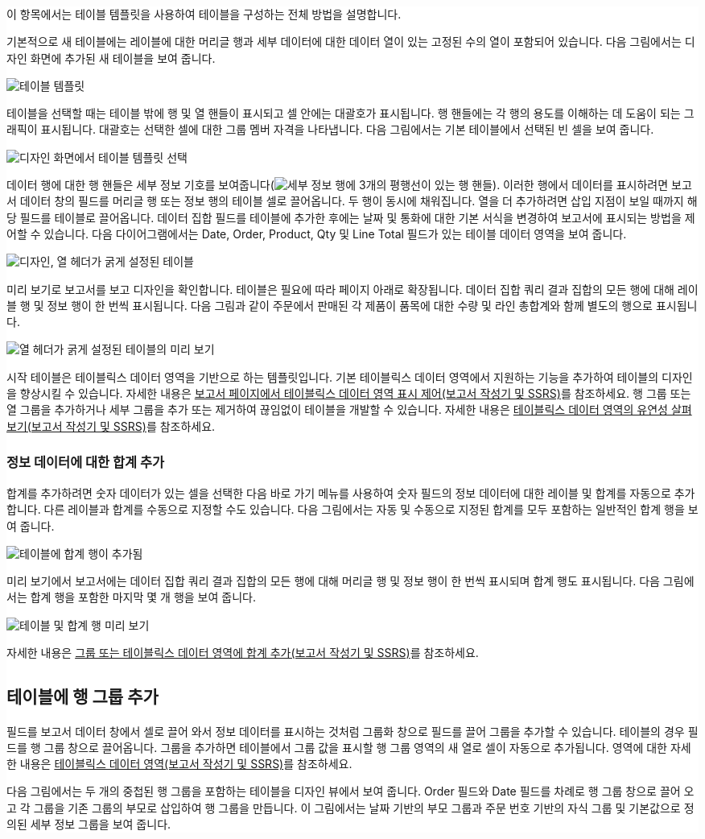  이 항목에서는 테이블 템플릿을 사용하여 테이블을 구성하는 전체 방법을 설명합니다.  
  
 기본적으로 새 테이블에는 레이블에 대한 머리글 행과 세부 데이터에 대한 데이터 열이 있는 고정된 수의 열이 포함되어 있습니다. 다음 그림에서는 디자인 화면에 추가된 새 테이블을 보여 줍니다.  
  
 ![테이블 템플릿](../media/rs-tabletemplatenew.gif "테이블 템플릿")  
  
 테이블을 선택할 때는 테이블 밖에 행 및 열 핸들이 표시되고 셀 안에는 대괄호가 표시됩니다. 행 핸들에는 각 행의 용도를 이해하는 데 도움이 되는 그래픽이 표시됩니다. 대괄호는 선택한 셀에 대한 그룹 멤버 자격을 나타냅니다. 다음 그림에서는 기본 테이블에서 선택된 빈 셀을 보여 줍니다.  
  
 ![디자인 화면에서 테이블 템플릿 선택](../media/rs-tabletemplatenewselected.gif "디자인 화면에서 테이블 템플릿 선택")  
  
 데이터 행에 대한 행 핸들은 세부 정보 기호를 보여줍니다(![세부 정보 행에 3개의 평행선이 있는 행 핸들](../media/rs-icontablix-detailsrow.gif "세부 정보 행에 3개의 평행선이 있는 행 핸들")). 이러한 행에서 데이터를 표시하려면 보고서 데이터 창의 필드를 머리글 행 또는 정보 행의 테이블 셀로 끌어옵니다. 두 행이 동시에 채워집니다. 열을 더 추가하려면 삽입 지점이 보일 때까지 해당 필드를 테이블로 끌어옵니다. 데이터 집합 필드를 테이블에 추가한 후에는 날짜 및 통화에 대한 기본 서식을 변경하여 보고서에 표시되는 방법을 제어할 수 있습니다. 다음 다이어그램에서는 Date, Order, Product, Qty 및 Line Total 필드가 있는 테이블 데이터 영역을 보여 줍니다.  
  
 ![디자인, 열 헤더가 굵게 설정된 테이블](../media/rs-basictabledetailsformatteddesign.gif "디자인, 열 헤더가 굵게 설정된 테이블")  
  
 미리 보기로 보고서를 보고 디자인을 확인합니다. 테이블은 필요에 따라 페이지 아래로 확장됩니다. 데이터 집합 쿼리 결과 집합의 모든 행에 대해 레이블 행 및 정보 행이 한 번씩 표시됩니다. 다음 그림과 같이 주문에서 판매된 각 제품이 품목에 대한 수량 및 라인 총합계와 함께 별도의 행으로 표시됩니다.  
  
 ![열 헤더가 굵게 설정된 테이블의 미리 보기](../../tutorials/media/rs-basictabledetailsformattedpreview.gif "열 헤더가 굵게 설정된 테이블의 미리 보기")  
  
 시작 테이블은 테이블릭스 데이터 영역을 기반으로 하는 템플릿입니다. 기본 테이블릭스 데이터 영역에서 지원하는 기능을 추가하여 테이블의 디자인을 향상시킬 수 있습니다. 자세한 내용은 [보고서 페이지에서 테이블릭스 데이터 영역 표시 제어&#40;보고서 작성기 및 SSRS&#41;](controlling-the-tablix-data-region-display-on-a-report-page.md)를 참조하세요. 행 그룹 또는 열 그룹을 추가하거나 세부 그룹을 추가 또는 제거하여 끊임없이 테이블을 개발할 수 있습니다. 자세한 내용은 [테이블릭스 데이터 영역의 유연성 살펴보기&#40;보고서 작성기 및 SSRS&#41;](exploring-the-flexibility-of-a-tablix-data-region-report-builder-and-ssrs.md)를 참조하세요.  
  
### <a name="adding-totals-for-detail-data"></a>정보 데이터에 대한 합계 추가  
 합계를 추가하려면 숫자 데이터가 있는 셀을 선택한 다음 바로 가기 메뉴를 사용하여 숫자 필드의 정보 데이터에 대한 레이블 및 합계를 자동으로 추가합니다. 다른 레이블과 합계를 수동으로 지정할 수도 있습니다. 다음 그림에서는 자동 및 수동으로 지정된 합계를 모두 포함하는 일반적인 합계 행을 보여 줍니다.  
  
 ![테이블에 합계 행이 추가됨](../media/rs-basictabledetailstotaldesign.gif "테이블에 합계 행이 추가됨")  
  
 미리 보기에서 보고서에는 데이터 집합 쿼리 결과 집합의 모든 행에 대해 머리글 행 및 정보 행이 한 번씩 표시되며 합계 행도 표시됩니다. 다음 그림에서는 합계 행을 포함한 마지막 몇 개 행을 보여 줍니다.  
  
 ![테이블 및 합계 행 미리 보기](../media/rs-basictabledetailstotalpreview.gif "테이블 및 합계 행 미리 보기")  
  
 자세한 내용은 [그룹 또는 테이블릭스 데이터 영역에 합계 추가&#40;보고서 작성기 및 SSRS&#41;](add-a-total-to-a-group-or-tablix-data-region-report-builder-and-ssrs.md)를 참조하세요.  
  
##  <a name="AddingRowGroups"></a> 테이블에 행 그룹 추가  
 필드를 보고서 데이터 창에서 셀로 끌어 와서 정보 데이터를 표시하는 것처럼 그룹화 창으로 필드를 끌어 그룹을 추가할 수 있습니다. 테이블의 경우 필드를 행 그룹 창으로 끌어옵니다. 그룹을 추가하면 테이블에서 그룹 값을 표시할 행 그룹 영역의 새 열로 셀이 자동으로 추가됩니다. 영역에 대한 자세한 내용은 [테이블릭스 데이터 영역&#40;보고서 작성기 및 SSRS&#41;](tablix-data-region-areas-report-builder-and-ssrs.md)를 참조하세요.  
  
 다음 그림에서는 두 개의 중첩된 행 그룹을 포함하는 테이블을 디자인 뷰에서 보여 줍니다. Order 필드와 Date 필드를 차례로 행 그룹 창으로 끌어 오고 각 그룹을 기존 그룹의 부모로 삽입하여 행 그룹을 만듭니다. 이 그림에서는 날짜 기반의 부모 그룹과 주문 번호 기반의 자식 그룹 및 기본값으로 정의된 세부 정보 그룹을 보여 줍니다.  
  